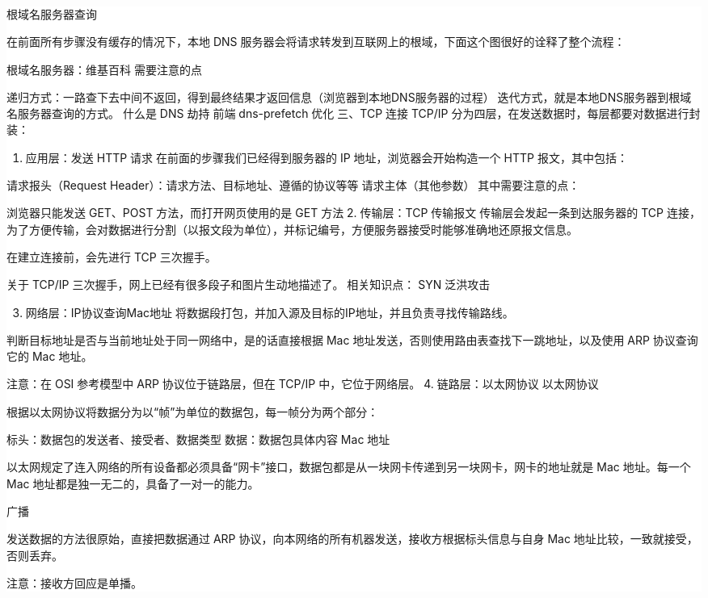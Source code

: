 根域名服务器查询

在前面所有步骤没有缓存的情况下，本地 DNS 服务器会将请求转发到互联网上的根域，下面这个图很好的诠释了整个流程：






根域名服务器：维基百科
需要注意的点

递归方式：一路查下去中间不返回，得到最终结果才返回信息（浏览器到本地DNS服务器的过程）
迭代方式，就是本地DNS服务器到根域名服务器查询的方式。
什么是 DNS 劫持
前端 dns-prefetch 优化
三、TCP 连接
TCP/IP 分为四层，在发送数据时，每层都要对数据进行封装：






1. 应用层：发送 HTTP 请求
   在前面的步骤我们已经得到服务器的 IP 地址，浏览器会开始构造一个 HTTP 报文，其中包括：

请求报头（Request Header）：请求方法、目标地址、遵循的协议等等
请求主体（其他参数）
其中需要注意的点：

浏览器只能发送 GET、POST 方法，而打开网页使用的是 GET 方法
2. 传输层：TCP 传输报文
   传输层会发起一条到达服务器的 TCP 连接，为了方便传输，会对数据进行分割（以报文段为单位），并标记编号，方便服务器接受时能够准确地还原报文信息。

在建立连接前，会先进行 TCP 三次握手。

关于 TCP/IP 三次握手，网上已经有很多段子和图片生动地描述了。
相关知识点：
SYN 泛洪攻击


3. 网络层：IP协议查询Mac地址
   将数据段打包，并加入源及目标的IP地址，并且负责寻找传输路线。

判断目标地址是否与当前地址处于同一网络中，是的话直接根据 Mac 地址发送，否则使用路由表查找下一跳地址，以及使用 ARP 协议查询它的 Mac 地址。

注意：在 OSI 参考模型中 ARP 协议位于链路层，但在 TCP/IP 中，它位于网络层。
4. 链路层：以太网协议
   以太网协议

根据以太网协议将数据分为以“帧”为单位的数据包，每一帧分为两个部分：

标头：数据包的发送者、接受者、数据类型
数据：数据包具体内容
Mac 地址

以太网规定了连入网络的所有设备都必须具备“网卡”接口，数据包都是从一块网卡传递到另一块网卡，网卡的地址就是 Mac 地址。每一个 Mac 地址都是独一无二的，具备了一对一的能力。

广播

发送数据的方法很原始，直接把数据通过 ARP 协议，向本网络的所有机器发送，接收方根据标头信息与自身 Mac 地址比较，一致就接受，否则丢弃。

注意：接收方回应是单播。
